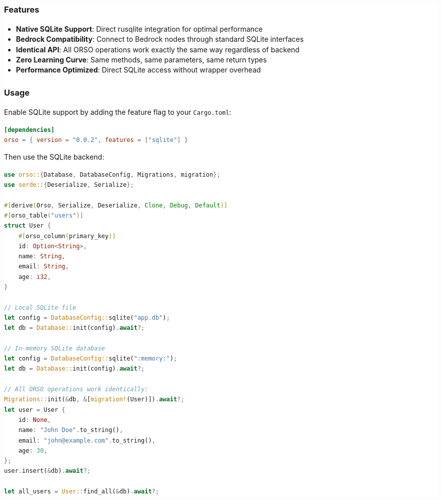 ### Features

- **Native SQLite Support**: Direct rusqlite integration for optimal performance
- **Bedrock Compatibility**: Connect to Bedrock nodes through standard SQLite interfaces
- **Identical API**: All ORSO operations work exactly the same way regardless of backend
- **Zero Learning Curve**: Same methods, same parameters, same return types
- **Performance Optimized**: Direct SQLite access without wrapper overhead

### Usage

Enable SQLite support by adding the feature flag to your `Cargo.toml`:

```toml
[dependencies]
orso = { version = "0.0.2", features = ["sqlite"] }
```

Then use the SQLite backend:

```rust
use orso::{Database, DatabaseConfig, Migrations, migration};
use serde::{Deserialize, Serialize};

#[derive(Orso, Serialize, Deserialize, Clone, Debug, Default)]
#[orso_table("users")]
struct User {
    #[orso_column(primary_key)]
    id: Option<String>,
    name: String,
    email: String,
    age: i32,
}

// Local SQLite file
let config = DatabaseConfig::sqlite("app.db");
let db = Database::init(config).await?;

// In-memory SQLite database
let config = DatabaseConfig::sqlite(":memory:");
let db = Database::init(config).await?;

// All ORSO operations work identically:
Migrations::init(&db, &[migration!(User)]).await?;
let user = User {
    id: None,
    name: "John Doe".to_string(),
    email: "john@example.com".to_string(),
    age: 30,
};
user.insert(&db).await?;

let all_users = User::find_all(&db).await?;
```
